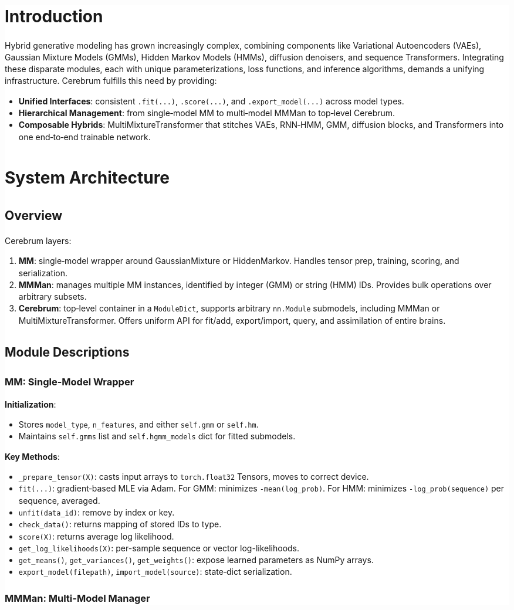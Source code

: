# Introduction

Hybrid generative modeling has grown increasingly complex, combining components like Variational Autoencoders (VAEs), Gaussian Mixture Models (GMMs), Hidden Markov Models (HMMs), diffusion denoisers, and sequence Transformers. Integrating these disparate modules, each with unique parameterizations, loss functions, and inference algorithms, demands a unifying infrastructure. Cerebrum fulfills this need by providing:

* **Unified Interfaces**: consistent `.fit(...)`, `.score(...)`, and `.export_model(...)` across model types.
* **Hierarchical Management**: from single‐model MM to multi‐model MMMan to top‐level Cerebrum.
* **Composable Hybrids**: MultiMixtureTransformer that stitches VAEs, RNN‐HMM, GMM, diffusion blocks, and Transformers into one end‐to‐end trainable network.

# System Architecture

## Overview

Cerebrum layers:

1. **MM**: single‐model wrapper around GaussianMixture or HiddenMarkov. Handles tensor prep, training, scoring, and serialization.
2. **MMMan**: manages multiple MM instances, identified by integer (GMM) or string (HMM) IDs. Provides bulk operations over arbitrary subsets.
3. **Cerebrum**: top‐level container in a `ModuleDict`, supports arbitrary `nn.Module` submodels, including MMMan or MultiMixtureTransformer. Offers uniform API for fit/add, export/import, query, and assimilation of entire brains.

## Module Descriptions

### MM: Single-Model Wrapper

**Initialization**:

* Stores `model_type`, `n_features`, and either `self.gmm` or `self.hm`.
* Maintains `self.gmms` list and `self.hgmm_models` dict for fitted submodels.

**Key Methods**:

* `_prepare_tensor(X)`: casts input arrays to `torch.float32` Tensors, moves to correct device.
* `fit(...)`: gradient‐based MLE via Adam. For GMM: minimizes `-mean(log_prob)`. For HMM: minimizes `-log_prob(sequence)` per sequence, averaged.
* `unfit(data_id)`: remove by index or key.
* `check_data()`: returns mapping of stored IDs to type.
* `score(X)`: returns average log likelihood.
* `get_log_likelihoods(X)`: per-sample sequence or vector log-likelihoods.
* `get_means()`, `get_variances()`, `get_weights()`: expose learned parameters as NumPy arrays.
* `export_model(filepath)`, `import_model(source)`: state‐dict serialization.

### MMMan: Multi-Model Manager
